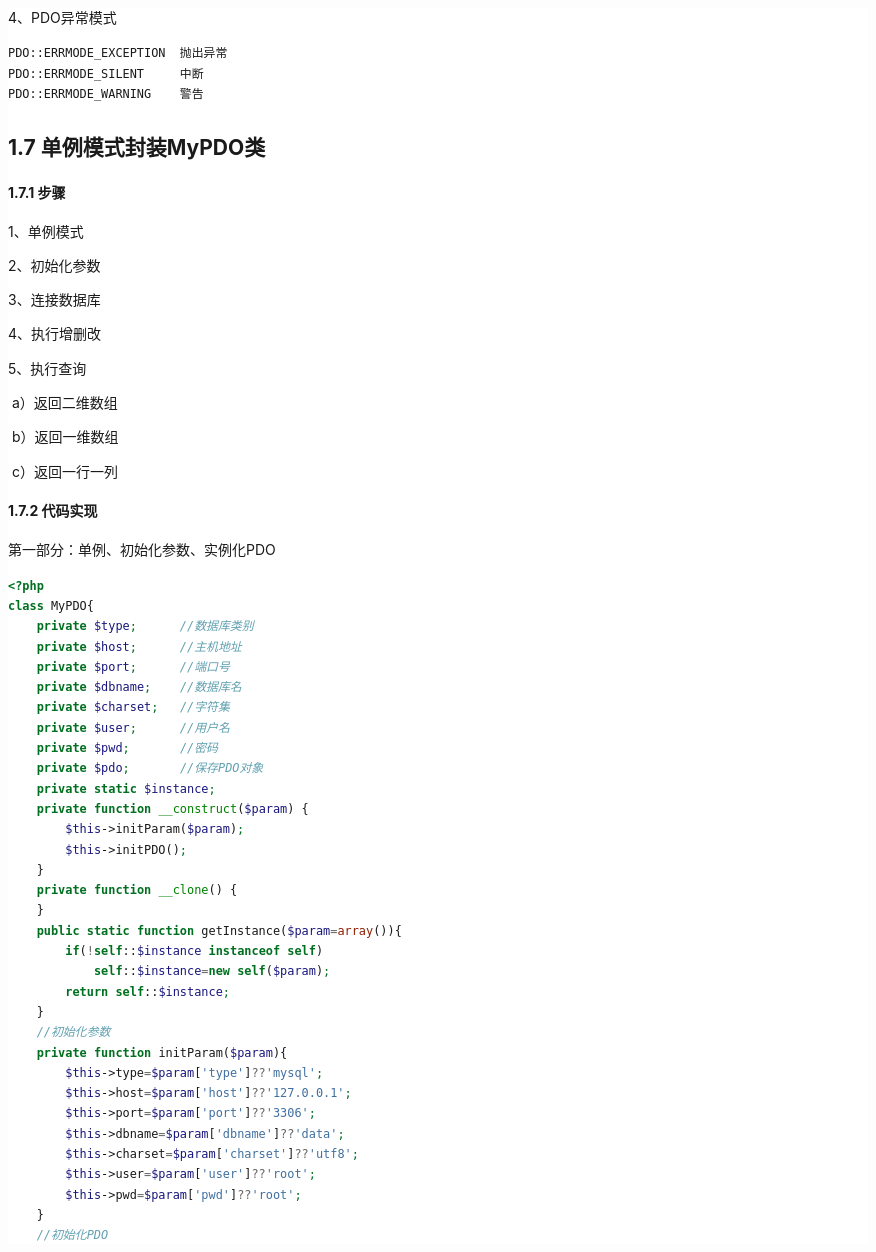 4、PDO异常模式

```
PDO::ERRMODE_EXCEPTION	抛出异常
PDO::ERRMODE_SILENT		中断
PDO::ERRMODE_WARNING	警告
```



## 1.7  单例模式封装MyPDO类

#### 1.7.1  步骤

1、单例模式

2、初始化参数

3、连接数据库

4、执行增删改

5、执行查询

​	a）返回二维数组

​	b）返回一维数组

​	c）返回一行一列



#### 1.7.2 代码实现

第一部分：单例、初始化参数、实例化PDO

```php
<?php
class MyPDO{
    private $type;      //数据库类别
    private $host;      //主机地址
    private $port;      //端口号
    private $dbname;    //数据库名
    private $charset;   //字符集
    private $user;      //用户名
    private $pwd;       //密码
    private $pdo;       //保存PDO对象
    private static $instance;
    private function __construct($param) {
        $this->initParam($param);
        $this->initPDO();
    }
    private function __clone() {
    }
    public static function getInstance($param=array()){
        if(!self::$instance instanceof self)
            self::$instance=new self($param);
        return self::$instance;
    }
    //初始化参数
    private function initParam($param){
        $this->type=$param['type']??'mysql';
        $this->host=$param['host']??'127.0.0.1';
        $this->port=$param['port']??'3306';
        $this->dbname=$param['dbname']??'data';
        $this->charset=$param['charset']??'utf8';
        $this->user=$param['user']??'root';
        $this->pwd=$param['pwd']??'root';
    }
    //初始化PDO
```